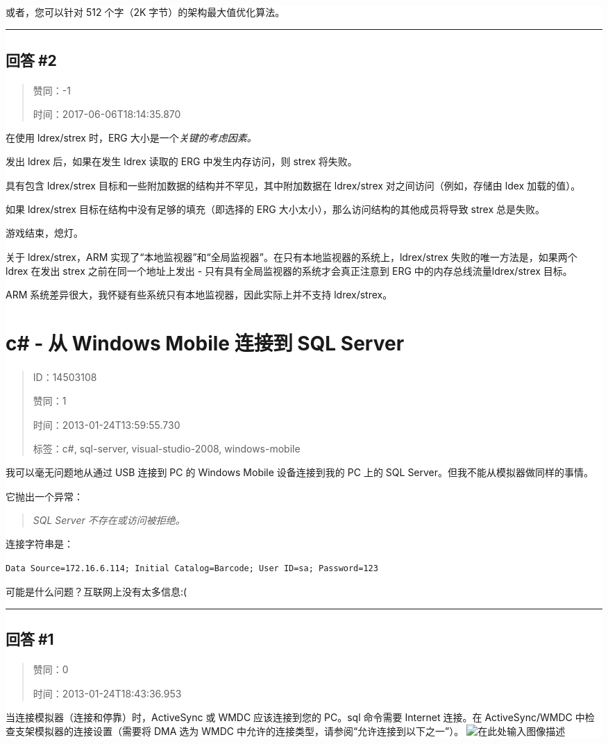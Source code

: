 或者，您可以针对 512 个字（2K 字节）的架构最大值优化算法。

* * *

## 回答 #2

> 赞同：-1
> 
> 时间：2017-06-06T18:14:35.870

在使用 ldrex/strex 时，ERG 大小是一个*关键的考虑因素。*

发出 ldrex 后，如果在发生 ldrex 读取的 ERG 中发生内存访问，则 strex 将失败。

具有包含 ldrex/strex 目标和一些附加数据的结构并不罕见，其中附加数据在 ldrex/strex 对之间访问（例如，存储由 ldex 加载的值）。

如果 ldrex/strex 目标在结构中没有足够的填充（即选择的 ERG 大小太小），那么访问结构的其他成员将导致 strex 总是失败。

游戏结束，熄灯。

关于 ldrex/strex，ARM 实现了“本地监视器”和“全局监视器”。在只有本地监视器的系统上，ldrex/strex 失败的唯一方法是，如果两个 ldrex 在发出 strex 之前在同一个地址上发出 - 只有具有全局监视器的系统才会真正注意到 ERG 中的内存总线流量ldrex/strex 目标。

ARM 系统差异很大，我怀疑有些系统只有本地监视器，因此实际上并不支持 ldrex/strex。

# c# - 从 Windows Mobile 连接到 SQL Server

> ID：14503108
> 
> 赞同：1
> 
> 时间：2013-01-24T13:59:55.730
> 
> 标签：c#, sql-server, visual-studio-2008, windows-mobile

我可以毫无问题地从通过 USB 连接到 PC 的 Windows Mobile 设备连接到我的 PC 上的 SQL Server。但我不能从模拟器做同样的事情。

它抛出一个异常：

> *SQL Server 不存在或访问被拒绝。*

连接字符串是：

```
Data Source=172.16.6.114; Initial Catalog=Barcode; User ID=sa; Password=123 
```

可能是什么问题？互联网上没有太多信息:(

* * *

## 回答 #1

> 赞同：0
> 
> 时间：2013-01-24T18:43:36.953

当连接模拟器（连接和停靠）时，ActiveSync 或 WMDC 应该连接到您的 PC。sql 命令需要 Internet 连接。在 ActiveSync/WMDC 中检查支架模拟器的连接设置（需要将 DMA 选为 WMDC 中允许的连接类型，请参阅“允许连接到以下之一”）。 ![在此处输入图像描述](../Images/b0e3ce5e3390298f1261258f6dc6109e.png)
